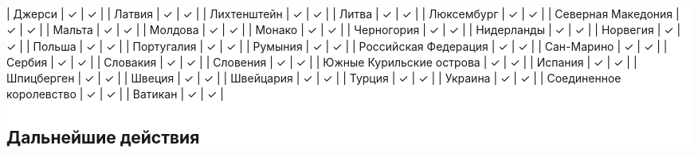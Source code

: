 | Джерси                    | ✓ | ✓ |
| Латвия                    | ✓ | ✓ |
| Лихтенштейн             | ✓ | ✓ |
| Литва                 | ✓ | ✓ |
| Люксембург                | ✓ | ✓ |
| Северная Македония           | ✓ | ✓ |
| Мальта                     | ✓ | ✓ |
| Молдова                   | ✓ | ✓ |
| Монако                    | ✓ | ✓ |
| Черногория                | ✓ | ✓ |
| Нидерланды               | ✓ | ✓ |
| Норвегия                    | ✓ | ✓ |
| Польша                    | ✓ | ✓ |
| Португалия                  | ✓ | ✓ |
| Румыния                   | ✓ | ✓ |
| Российская Федерация        | ✓ | ✓ |
| Сан-Марино                | ✓ | ✓ |
| Сербия                    | ✓ | ✓ |
| Словакия                  | ✓ | ✓ |
| Словения                  | ✓ | ✓ |
| Южные Курильские острова           | ✓ | ✓ |
| Испания                     | ✓ | ✓ |
| Шпицберген                  | ✓ | ✓ |
| Швеция                    | ✓ | ✓ |
| Швейцария               | ✓ | ✓ |
| Турция                    | ✓ | ✓ |
| Украина                   | ✓ | ✓ |
| Соединенное королевство            | ✓ | ✓ |
| Ватикан              | ✓ | ✓ |

## <a name="next-steps"></a>Дальнейшие действия
